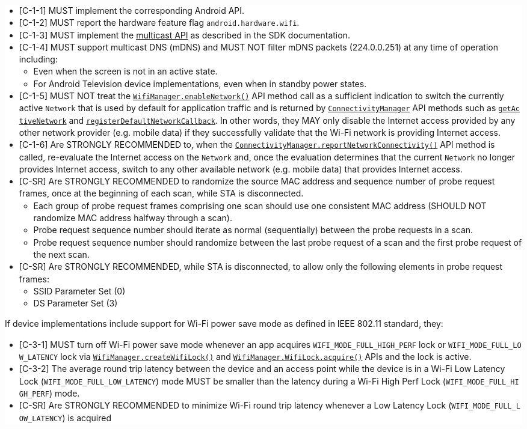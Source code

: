 *   [C-1-1] MUST implement the corresponding Android API.
*   [C-1-2] MUST report the hardware feature flag `android.hardware.wifi`.
*   [C-1-3] MUST implement the [multicast API](http://developer.android.com/reference/android/net/wifi/WifiManager.MulticastLock.html)
    as described in the SDK documentation.
*   [C-1-4] MUST support multicast DNS (mDNS) and MUST NOT filter mDNS packets
    (224.0.0.251) at any time of operation including:
    *   Even when the screen is not in an active state.
    *   For Android Television device implementations, even when in standby
power states.
*   [C-1-5] MUST NOT treat the [`WifiManager.enableNetwork()`](
    https://developer.android.com/reference/android/net/wifi/WifiManager.html#enableNetwork%28int%2C%20boolean%29)
    API method call as a sufficient indication to switch the currently active
    `Network` that is used by default for application traffic and is returned
    by [`ConnectivityManager`](https://developer.android.com/reference/android/net/ConnectivityManager)
    API methods such as [`getActiveNetwork`](https://developer.android.com/reference/android/net/ConnectivityManager#getActiveNetwork%28%29)
    and [`registerDefaultNetworkCallback`](https://developer.android.com/reference/android/net/ConnectivityManager#registerDefaultNetworkCallback%28android.net.ConnectivityManager.NetworkCallback,%20android.os.Handler%29).
    In other words, they MAY only disable the Internet access provided by any
    other network provider (e.g. mobile data) if they successfully validate
    that the Wi-Fi network is providing Internet access.
*   [C-1-6] Are STRONGLY RECOMMENDED to, when the
    [`ConnectivityManager.reportNetworkConnectivity()`](
    https://developer.android.com/reference/android/net/ConnectivityManager.html#reportNetworkConnectivity%28android.net.Network%2C%20boolean%29)
    API method is called, re-evaluate the Internet access on the `Network` and,
    once the evaluation determines that the current `Network` no longer provides
    Internet access, switch to any other available network (e.g. mobile
    data) that provides Internet access.
*   [C-SR] Are STRONGLY RECOMMENDED to randomize the source MAC address and
sequence number of probe request frames, once at the beginning of each scan,
while STA is disconnected.
    * Each group of probe request frames comprising one scan should use one
    consistent MAC address (SHOULD NOT randomize MAC address halfway through a
    scan).
    * Probe request sequence number should iterate as normal (sequentially)
    between the probe requests in a scan.
    * Probe request sequence number should randomize between the last probe
    request of a scan and the first probe request of the next scan.
*   [C-SR] Are STRONGLY RECOMMENDED, while STA is disconnected, to allow only
the following elements in probe request frames:
    * SSID Parameter Set (0)
    * DS Parameter Set (3)

If device implementations include support for Wi-Fi power save mode as defined
in IEEE 802.11 standard, they:

*   [C-3-1] MUST turn off Wi-Fi power save mode whenever an app acquires
    `WIFI_MODE_FULL_HIGH_PERF` lock or `WIFI_MODE_FULL_LOW_LATENCY` lock
    via [`WifiManager.createWifiLock()`](
    https://developer.android.com/reference/android/net/wifi/WifiManager.html#createWifiLock\(int,%2520java.lang.String\))
    and  [`WifiManager.WifiLock.acquire()`](
    https://developer.android.com/reference/android/net/wifi/WifiManager.WifiLock.html#acquire\(\))
    APIs and the lock is active.
*   [C-3-2] The average round trip latency between the device
    and an access point while the device is in a Wi-Fi Low Latency Lock
    (`WIFI_MODE_FULL_LOW_LATENCY`) mode MUST be smaller than the
    latency during a Wi-Fi High Perf Lock (`WIFI_MODE_FULL_HIGH_PERF`) mode.
*   [C-SR] Are STRONGLY RECOMMENDED to minimize Wi-Fi round trip latency
    whenever a Low Latency Lock (`WIFI_MODE_FULL_LOW_LATENCY`) is acquired